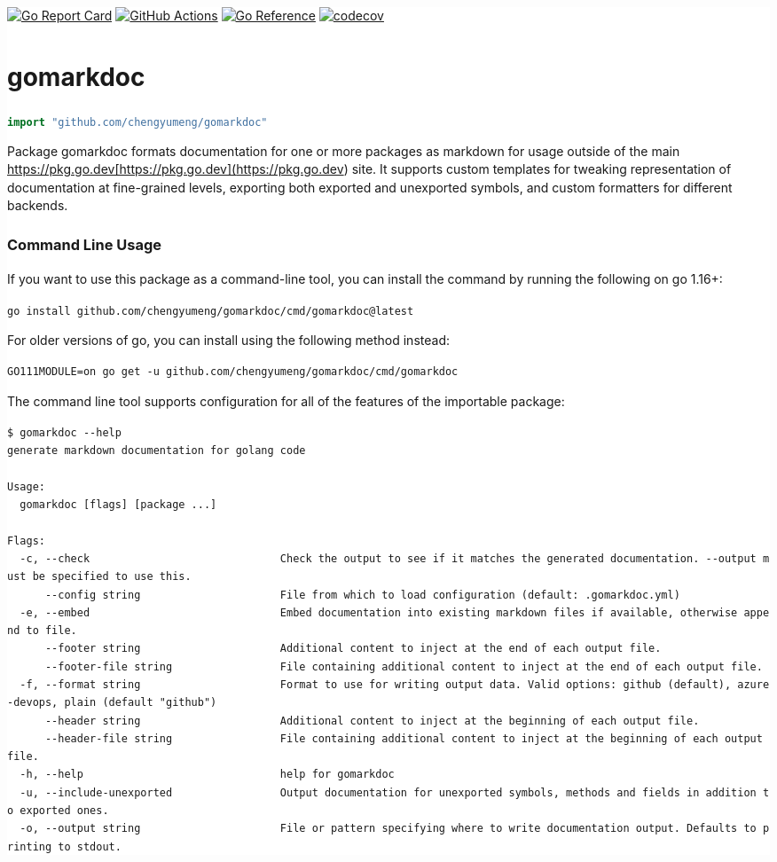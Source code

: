 

[![Go Report Card](https://goreportcard.com/badge/github.com/chengyumeng/gomarkdoc)](https://goreportcard.com/report/github.com/chengyumeng/gomarkdoc)
[![GitHub Actions](https://github.com/chengyumeng/gomarkdoc/workflows/Test/badge.svg)](https://github.com/chengyumeng/gomarkdoc/actions?query=workflow%3ATest+branch%3Amaster)
[![Go Reference](https://pkg.go.dev/badge/github.com/chengyumeng/gomarkdoc.svg)](https://pkg.go.dev/github.com/chengyumeng/gomarkdoc)
[![codecov](https://codecov.io/gh/chengyumeng/gomarkdoc/branch/master/graph/badge.svg?token=171XNH5XLT)](https://codecov.io/gh/chengyumeng/gomarkdoc)

# gomarkdoc

```go
import "github.com/chengyumeng/gomarkdoc"
```

Package gomarkdoc formats documentation for one or more packages as markdown for usage outside of the main https://pkg.go.dev[https://pkg.go.dev](<https://pkg.go.dev>) site. It supports custom templates for tweaking representation of documentation at fine\-grained levels, exporting both exported and unexported symbols, and custom formatters for different backends.

### Command Line Usage

If you want to use this package as a command\-line tool, you can install the command by running the following on go 1.16\+:

```
go install github.com/chengyumeng/gomarkdoc/cmd/gomarkdoc@latest
```

For older versions of go, you can install using the following method instead:

```
GO111MODULE=on go get -u github.com/chengyumeng/gomarkdoc/cmd/gomarkdoc
```

The command line tool supports configuration for all of the features of the importable package:

```
$ gomarkdoc --help
generate markdown documentation for golang code

Usage:
  gomarkdoc [flags] [package ...]

Flags:
  -c, --check                              Check the output to see if it matches the generated documentation. --output must be specified to use this.
      --config string                      File from which to load configuration (default: .gomarkdoc.yml)
  -e, --embed                              Embed documentation into existing markdown files if available, otherwise append to file.
      --footer string                      Additional content to inject at the end of each output file.
      --footer-file string                 File containing additional content to inject at the end of each output file.
  -f, --format string                      Format to use for writing output data. Valid options: github (default), azure-devops, plain (default "github")
      --header string                      Additional content to inject at the beginning of each output file.
      --header-file string                 File containing additional content to inject at the beginning of each output file.
  -h, --help                               help for gomarkdoc
  -u, --include-unexported                 Output documentation for unexported symbols, methods and fields in addition to exported ones.
  -o, --output string                      File or pattern specifying where to write documentation output. Defaults to printing to stdout.
```